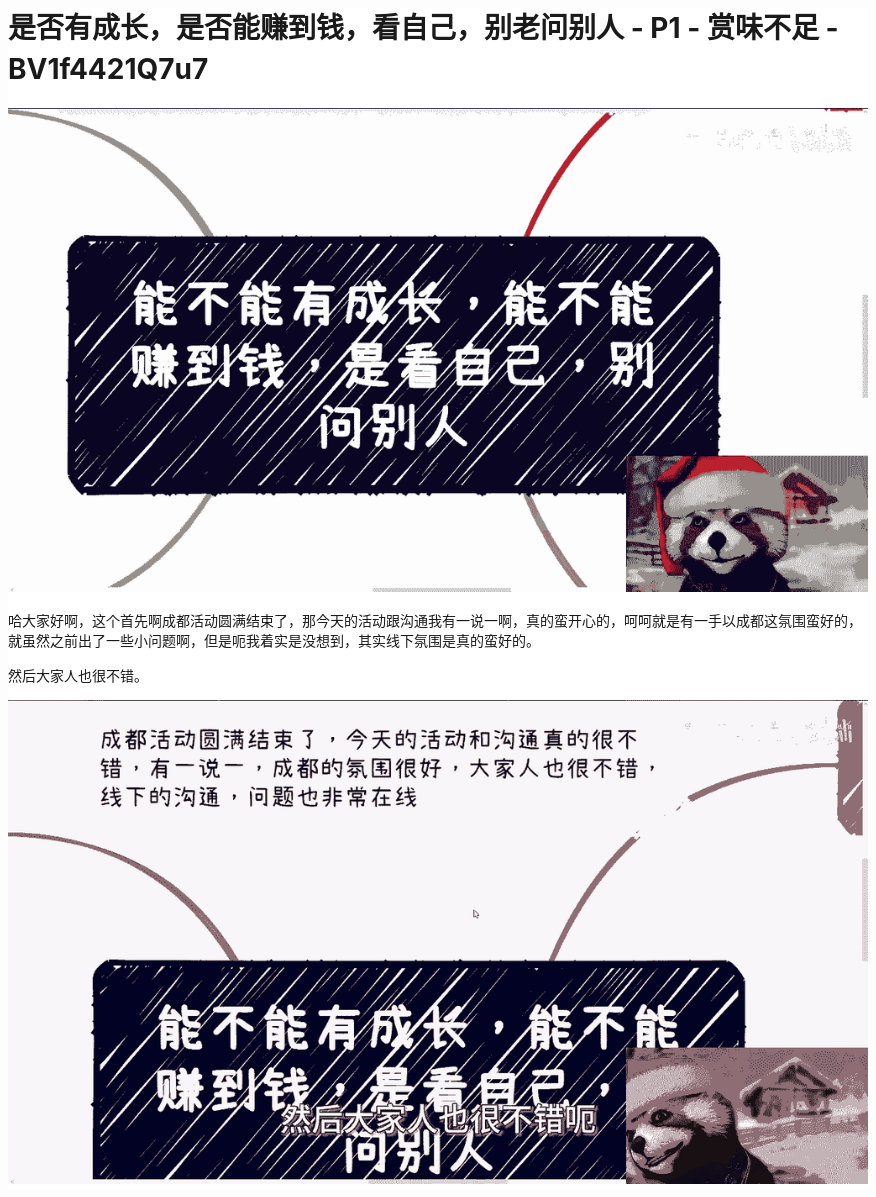 # 是否有成长，是否能赚到钱，看自己，别老问别人 - P1 - 赏味不足 - BV1f4421Q7u7

![](img/f4df37debb7970ed07975098c2763fac_0.png)

哈大家好啊，这个首先啊成都活动圆满结束了，那今天的活动跟沟通我有一说一啊，真的蛮开心的，呵呵就是有一手以成都这氛围蛮好的，就虽然之前出了一些小问题啊，但是呃我着实是没想到，其实线下氛围是真的蛮好的。

然后大家人也很不错。

![](img/f4df37debb7970ed07975098c2763fac_2.png)
